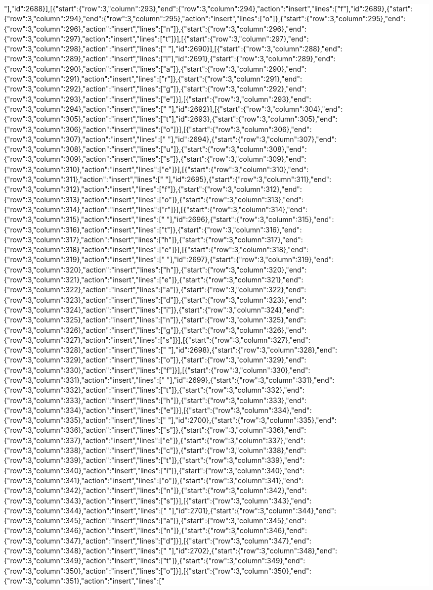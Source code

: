 "],"id":2688}],[{"start":{"row":3,"column":293},"end":{"row":3,"column":294},"action":"insert","lines":["f"],"id":2689},{"start":{"row":3,"column":294},"end":{"row":3,"column":295},"action":"insert","lines":["o"]},{"start":{"row":3,"column":295},"end":{"row":3,"column":296},"action":"insert","lines":["n"]},{"start":{"row":3,"column":296},"end":{"row":3,"column":297},"action":"insert","lines":["t"]}],[{"start":{"row":3,"column":297},"end":{"row":3,"column":298},"action":"insert","lines":[" "],"id":2690}],[{"start":{"row":3,"column":288},"end":{"row":3,"column":289},"action":"insert","lines":["l"],"id":2691},{"start":{"row":3,"column":289},"end":{"row":3,"column":290},"action":"insert","lines":["a"]},{"start":{"row":3,"column":290},"end":{"row":3,"column":291},"action":"insert","lines":["r"]},{"start":{"row":3,"column":291},"end":{"row":3,"column":292},"action":"insert","lines":["g"]},{"start":{"row":3,"column":292},"end":{"row":3,"column":293},"action":"insert","lines":["e"]}],[{"start":{"row":3,"column":293},"end":{"row":3,"column":294},"action":"insert","lines":[" "],"id":2692}],[{"start":{"row":3,"column":304},"end":{"row":3,"column":305},"action":"insert","lines":["t"],"id":2693},{"start":{"row":3,"column":305},"end":{"row":3,"column":306},"action":"insert","lines":["o"]}],[{"start":{"row":3,"column":306},"end":{"row":3,"column":307},"action":"insert","lines":[" "],"id":2694},{"start":{"row":3,"column":307},"end":{"row":3,"column":308},"action":"insert","lines":["u"]},{"start":{"row":3,"column":308},"end":{"row":3,"column":309},"action":"insert","lines":["s"]},{"start":{"row":3,"column":309},"end":{"row":3,"column":310},"action":"insert","lines":["e"]}],[{"start":{"row":3,"column":310},"end":{"row":3,"column":311},"action":"insert","lines":[" "],"id":2695},{"start":{"row":3,"column":311},"end":{"row":3,"column":312},"action":"insert","lines":["f"]},{"start":{"row":3,"column":312},"end":{"row":3,"column":313},"action":"insert","lines":["o"]},{"start":{"row":3,"column":313},"end":{"row":3,"column":314},"action":"insert","lines":["r"]}],[{"start":{"row":3,"column":314},"end":{"row":3,"column":315},"action":"insert","lines":[" "],"id":2696},{"start":{"row":3,"column":315},"end":{"row":3,"column":316},"action":"insert","lines":["t"]},{"start":{"row":3,"column":316},"end":{"row":3,"column":317},"action":"insert","lines":["h"]},{"start":{"row":3,"column":317},"end":{"row":3,"column":318},"action":"insert","lines":["e"]}],[{"start":{"row":3,"column":318},"end":{"row":3,"column":319},"action":"insert","lines":[" "],"id":2697},{"start":{"row":3,"column":319},"end":{"row":3,"column":320},"action":"insert","lines":["h"]},{"start":{"row":3,"column":320},"end":{"row":3,"column":321},"action":"insert","lines":["e"]},{"start":{"row":3,"column":321},"end":{"row":3,"column":322},"action":"insert","lines":["a"]},{"start":{"row":3,"column":322},"end":{"row":3,"column":323},"action":"insert","lines":["d"]},{"start":{"row":3,"column":323},"end":{"row":3,"column":324},"action":"insert","lines":["i"]},{"start":{"row":3,"column":324},"end":{"row":3,"column":325},"action":"insert","lines":["n"]},{"start":{"row":3,"column":325},"end":{"row":3,"column":326},"action":"insert","lines":["g"]},{"start":{"row":3,"column":326},"end":{"row":3,"column":327},"action":"insert","lines":["s"]}],[{"start":{"row":3,"column":327},"end":{"row":3,"column":328},"action":"insert","lines":[" "],"id":2698},{"start":{"row":3,"column":328},"end":{"row":3,"column":329},"action":"insert","lines":["o"]},{"start":{"row":3,"column":329},"end":{"row":3,"column":330},"action":"insert","lines":["f"]}],[{"start":{"row":3,"column":330},"end":{"row":3,"column":331},"action":"insert","lines":[" "],"id":2699},{"start":{"row":3,"column":331},"end":{"row":3,"column":332},"action":"insert","lines":["t"]},{"start":{"row":3,"column":332},"end":{"row":3,"column":333},"action":"insert","lines":["h"]},{"start":{"row":3,"column":333},"end":{"row":3,"column":334},"action":"insert","lines":["e"]}],[{"start":{"row":3,"column":334},"end":{"row":3,"column":335},"action":"insert","lines":[" "],"id":2700},{"start":{"row":3,"column":335},"end":{"row":3,"column":336},"action":"insert","lines":["s"]},{"start":{"row":3,"column":336},"end":{"row":3,"column":337},"action":"insert","lines":["e"]},{"start":{"row":3,"column":337},"end":{"row":3,"column":338},"action":"insert","lines":["c"]},{"start":{"row":3,"column":338},"end":{"row":3,"column":339},"action":"insert","lines":["t"]},{"start":{"row":3,"column":339},"end":{"row":3,"column":340},"action":"insert","lines":["i"]},{"start":{"row":3,"column":340},"end":{"row":3,"column":341},"action":"insert","lines":["o"]},{"start":{"row":3,"column":341},"end":{"row":3,"column":342},"action":"insert","lines":["n"]},{"start":{"row":3,"column":342},"end":{"row":3,"column":343},"action":"insert","lines":["s"]}],[{"start":{"row":3,"column":343},"end":{"row":3,"column":344},"action":"insert","lines":[" "],"id":2701},{"start":{"row":3,"column":344},"end":{"row":3,"column":345},"action":"insert","lines":["a"]},{"start":{"row":3,"column":345},"end":{"row":3,"column":346},"action":"insert","lines":["n"]},{"start":{"row":3,"column":346},"end":{"row":3,"column":347},"action":"insert","lines":["d"]}],[{"start":{"row":3,"column":347},"end":{"row":3,"column":348},"action":"insert","lines":[" "],"id":2702},{"start":{"row":3,"column":348},"end":{"row":3,"column":349},"action":"insert","lines":["t"]},{"start":{"row":3,"column":349},"end":{"row":3,"column":350},"action":"insert","lines":["o"]}],[{"start":{"row":3,"column":350},"end":{"row":3,"column":351},"action":"insert","lines":["